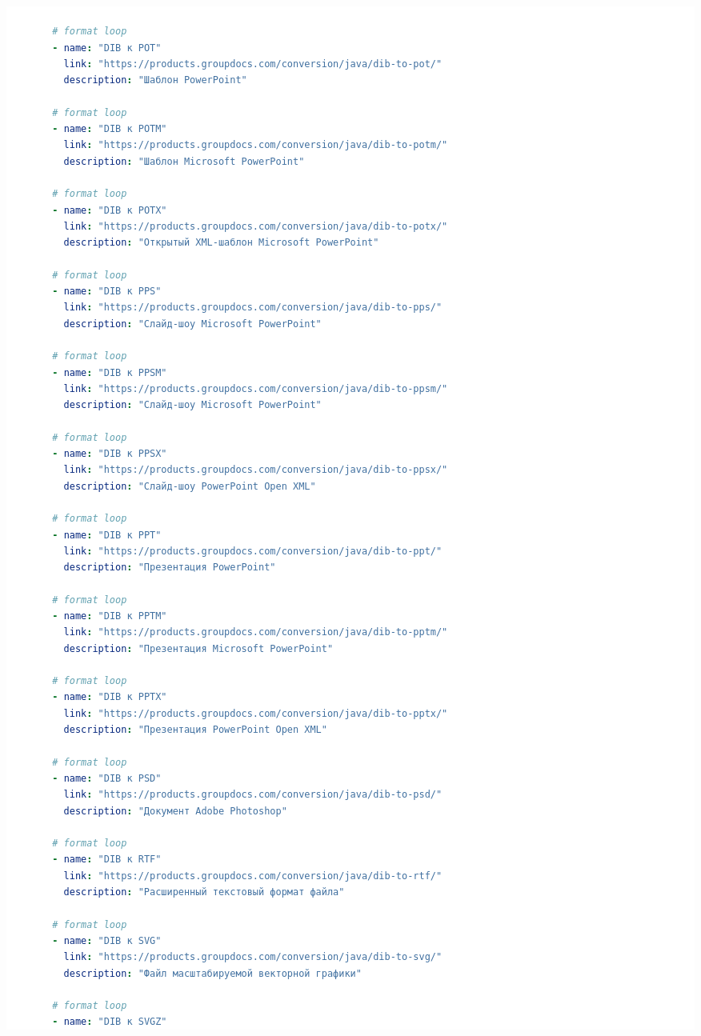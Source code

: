 ```yaml

        # format loop
        - name: "DIB к POT"
          link: "https://products.groupdocs.com/conversion/java/dib-to-pot/"
          description: "Шаблон PowerPoint"

        # format loop
        - name: "DIB к POTM"
          link: "https://products.groupdocs.com/conversion/java/dib-to-potm/"
          description: "Шаблон Microsoft PowerPoint"

        # format loop
        - name: "DIB к POTX"
          link: "https://products.groupdocs.com/conversion/java/dib-to-potx/"
          description: "Открытый XML-шаблон Microsoft PowerPoint"

        # format loop
        - name: "DIB к PPS"
          link: "https://products.groupdocs.com/conversion/java/dib-to-pps/"
          description: "Слайд-шоу Microsoft PowerPoint"

        # format loop
        - name: "DIB к PPSM"
          link: "https://products.groupdocs.com/conversion/java/dib-to-ppsm/"
          description: "Слайд-шоу Microsoft PowerPoint"

        # format loop
        - name: "DIB к PPSX"
          link: "https://products.groupdocs.com/conversion/java/dib-to-ppsx/"
          description: "Слайд-шоу PowerPoint Open XML"

        # format loop
        - name: "DIB к PPT"
          link: "https://products.groupdocs.com/conversion/java/dib-to-ppt/"
          description: "Презентация PowerPoint"

        # format loop
        - name: "DIB к PPTM"
          link: "https://products.groupdocs.com/conversion/java/dib-to-pptm/"
          description: "Презентация Microsoft PowerPoint"

        # format loop
        - name: "DIB к PPTX"
          link: "https://products.groupdocs.com/conversion/java/dib-to-pptx/"
          description: "Презентация PowerPoint Open XML"

        # format loop
        - name: "DIB к PSD"
          link: "https://products.groupdocs.com/conversion/java/dib-to-psd/"
          description: "Документ Adobe Photoshop"

        # format loop
        - name: "DIB к RTF"
          link: "https://products.groupdocs.com/conversion/java/dib-to-rtf/"
          description: "Расширенный текстовый формат файла"

        # format loop
        - name: "DIB к SVG"
          link: "https://products.groupdocs.com/conversion/java/dib-to-svg/"
          description: "Файл масштабируемой векторной графики"

        # format loop
        - name: "DIB к SVGZ"
```